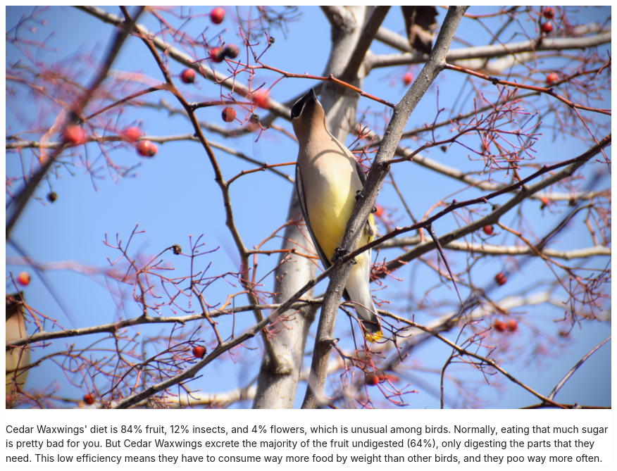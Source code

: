 ![waxwings5](/assets/images/posts/waxwings4.jpg)

Cedar Waxwings' diet is 84% fruit, 12% insects, and 4% flowers, which is unusual among birds. Normally, eating that much sugar is pretty bad for you. But Cedar Waxwings excrete the majority of the fruit undigested (64%), only digesting the parts that they need. This low efficiency means they have to consume way more food by weight than other birds, and they poo way more often.
